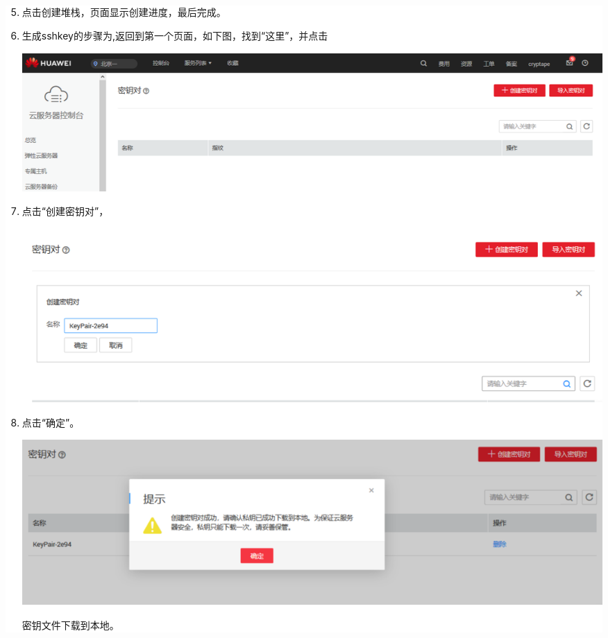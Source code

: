 5. 点击创建堆栈，页面显示创建进度，最后完成。

6. 生成sshkey的步骤为,返回到第一个页面，如下图，找到“这里”，并点击
    
    ![step 6](assets/cita-assets/huawei07.png)

7. 点击“创建密钥对”，
    
    ![step 7](assets/cita-assets/huawei08.png)

8. 点击“确定”。
    
    ![step 8](assets/cita-assets/huawei09.png)
    
    密钥文件下载到本地。


